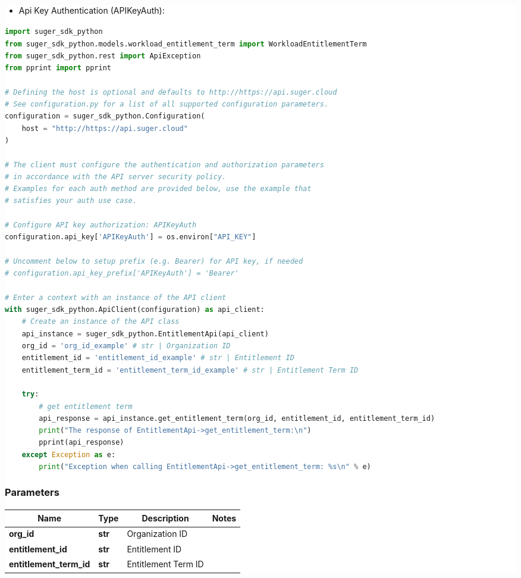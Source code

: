 * Api Key Authentication (APIKeyAuth):

```python
import suger_sdk_python
from suger_sdk_python.models.workload_entitlement_term import WorkloadEntitlementTerm
from suger_sdk_python.rest import ApiException
from pprint import pprint

# Defining the host is optional and defaults to http://https://api.suger.cloud
# See configuration.py for a list of all supported configuration parameters.
configuration = suger_sdk_python.Configuration(
    host = "http://https://api.suger.cloud"
)

# The client must configure the authentication and authorization parameters
# in accordance with the API server security policy.
# Examples for each auth method are provided below, use the example that
# satisfies your auth use case.

# Configure API key authorization: APIKeyAuth
configuration.api_key['APIKeyAuth'] = os.environ["API_KEY"]

# Uncomment below to setup prefix (e.g. Bearer) for API key, if needed
# configuration.api_key_prefix['APIKeyAuth'] = 'Bearer'

# Enter a context with an instance of the API client
with suger_sdk_python.ApiClient(configuration) as api_client:
    # Create an instance of the API class
    api_instance = suger_sdk_python.EntitlementApi(api_client)
    org_id = 'org_id_example' # str | Organization ID
    entitlement_id = 'entitlement_id_example' # str | Entitlement ID
    entitlement_term_id = 'entitlement_term_id_example' # str | Entitlement Term ID

    try:
        # get entitlement term
        api_response = api_instance.get_entitlement_term(org_id, entitlement_id, entitlement_term_id)
        print("The response of EntitlementApi->get_entitlement_term:\n")
        pprint(api_response)
    except Exception as e:
        print("Exception when calling EntitlementApi->get_entitlement_term: %s\n" % e)
```



### Parameters


Name | Type | Description  | Notes
------------- | ------------- | ------------- | -------------
 **org_id** | **str**| Organization ID | 
 **entitlement_id** | **str**| Entitlement ID | 
 **entitlement_term_id** | **str**| Entitlement Term ID | 
